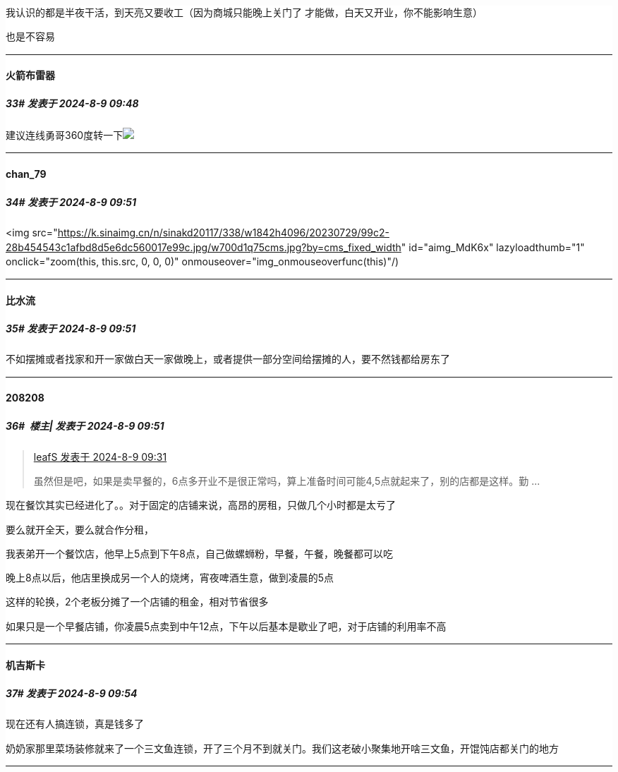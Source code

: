 我认识的都是半夜干活，到天亮又要收工（因为商城只能晚上关门了 才能做，白天又开业，你不能影响生意）

也是不容易

*****

####  火箭布雷器  
##### 33#       发表于 2024-8-9 09:48

建议连线勇哥360度转一下<img src="https://static.saraba1st.com/image/smiley/face2017/067.png" referrerpolicy="no-referrer">

*****

####  chan_79  
##### 34#       发表于 2024-8-9 09:51

<img src="https://k.sinaimg.cn/n/sinakd20117/338/w1842h4096/20230729/99c2-28b454543c1afbd8d5e6dc560017e99c.jpg/w700d1q75cms.jpg?by=cms_fixed_width" id="aimg_MdK6x" lazyloadthumb="1" onclick="zoom(this, this.src, 0, 0, 0)" onmouseover="img_onmouseoverfunc(this)"/)

*****

####  比水流  
##### 35#       发表于 2024-8-9 09:51

不如摆摊或者找家和开一家做白天一家做晚上，或者提供一部分空间给摆摊的人，要不然钱都给房东了

*****

####  208208  
##### 36#         楼主| 发表于 2024-8-9 09:51

<blockquote><a href="httphttps://bbs.saraba1st.com/2b/forum.php?mod=redirect&amp;goto=findpost&amp;pid=65841143&amp;ptid=2194459" target="_blank">leafS 发表于 2024-8-9 09:31</a>

虽然但是吧，如果是卖早餐的，6点多开业不是很正常吗，算上准备时间可能4,5点就起来了，别的店都是这样。勤 ...</blockquote>
现在餐饮其实已经进化了。。对于固定的店铺来说，高昂的房租，只做几个小时都是太亏了

要么就开全天，要么就合作分租，

我表弟开一个餐饮店，他早上5点到下午8点，自己做螺蛳粉，早餐，午餐，晚餐都可以吃

晚上8点以后，他店里换成另一个人的烧烤，宵夜啤酒生意，做到凌晨的5点

这样的轮换，2个老板分摊了一个店铺的租金，相对节省很多

如果只是一个早餐店铺，你凌晨5点卖到中午12点，下午以后基本是歇业了吧，对于店铺的利用率不高

*****

####  机吉斯卡  
##### 37#       发表于 2024-8-9 09:54

现在还有人搞连锁，真是钱多了

奶奶家那里菜场装修就来了一个三文鱼连锁，开了三个月不到就关门。我们这老破小聚集地开啥三文鱼，开馄饨店都关门的地方

*****
